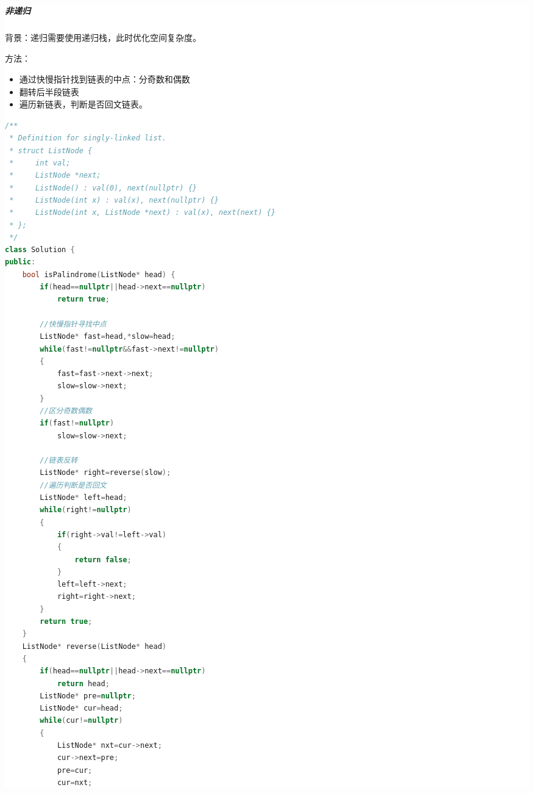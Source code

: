 ##### 非递归

背景：递归需要使用递归栈，此时优化空间复杂度。

方法：

+ 通过快慢指针找到链表的中点：分奇数和偶数
+ 翻转后半段链表
+ 遍历新链表，判断是否回文链表。

```C++
/**
 * Definition for singly-linked list.
 * struct ListNode {
 *     int val;
 *     ListNode *next;
 *     ListNode() : val(0), next(nullptr) {}
 *     ListNode(int x) : val(x), next(nullptr) {}
 *     ListNode(int x, ListNode *next) : val(x), next(next) {}
 * };
 */
class Solution {
public:
    bool isPalindrome(ListNode* head) {
        if(head==nullptr||head->next==nullptr)
            return true;

        //快慢指针寻找中点
        ListNode* fast=head,*slow=head;
        while(fast!=nullptr&&fast->next!=nullptr)
        {
            fast=fast->next->next;
            slow=slow->next;
        }
        //区分奇数偶数
        if(fast!=nullptr)
            slow=slow->next;

        //链表反转
        ListNode* right=reverse(slow);
        //遍历判断是否回文
        ListNode* left=head;
        while(right!=nullptr)
        {
            if(right->val!=left->val)
            {
                return false;
            }
            left=left->next;
            right=right->next;        
        }
        return true;
    }
    ListNode* reverse(ListNode* head)
    {
        if(head==nullptr||head->next==nullptr)
            return head;
        ListNode* pre=nullptr;
        ListNode* cur=head;
        while(cur!=nullptr)
        {
            ListNode* nxt=cur->next;
            cur->next=pre;
            pre=cur;
            cur=nxt;
```